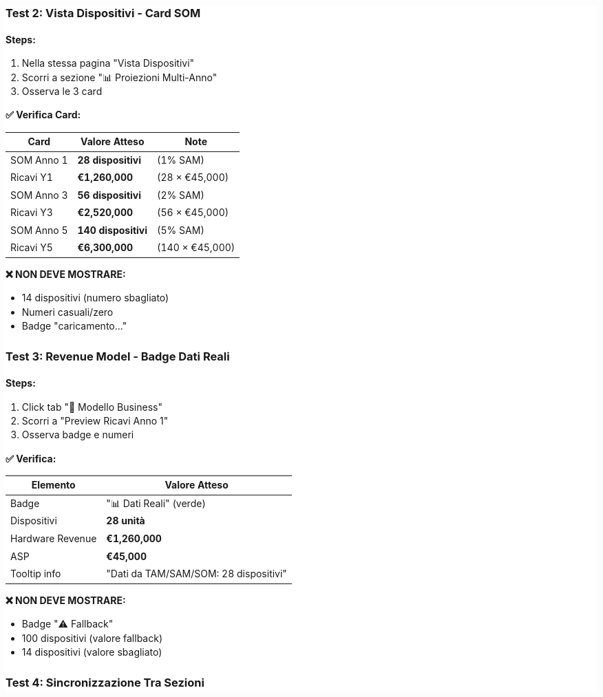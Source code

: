 ### **Test 2: Vista Dispositivi - Card SOM**

**Steps:**
1. Nella stessa pagina "Vista Dispositivi"
2. Scorri a sezione "📊 Proiezioni Multi-Anno"
3. Osserva le 3 card

**✅ Verifica Card:**

| Card | Valore Atteso | Note |
|------|---------------|------|
| SOM Anno 1 | **28 dispositivi** | (1% SAM) |
| Ricavi Y1 | **€1,260,000** | (28 × €45,000) |
| SOM Anno 3 | **56 dispositivi** | (2% SAM) |
| Ricavi Y3 | **€2,520,000** | (56 × €45,000) |
| SOM Anno 5 | **140 dispositivi** | (5% SAM) |
| Ricavi Y5 | **€6,300,000** | (140 × €45,000) |

**❌ NON DEVE MOSTRARE:**
- 14 dispositivi (numero sbagliato)
- Numeri casuali/zero
- Badge "caricamento..."

### **Test 3: Revenue Model - Badge Dati Reali**

**Steps:**
1. Click tab "💼 Modello Business"
2. Scorri a "Preview Ricavi Anno 1"
3. Osserva badge e numeri

**✅ Verifica:**

| Elemento | Valore Atteso |
|----------|---------------|
| Badge | "📊 Dati Reali" (verde) |
| Dispositivi | **28 unità** |
| Hardware Revenue | **€1,260,000** |
| ASP | **€45,000** |
| Tooltip info | "Dati da TAM/SAM/SOM: 28 dispositivi" |

**❌ NON DEVE MOSTRARE:**
- Badge "⚠️ Fallback"
- 100 dispositivi (valore fallback)
- 14 dispositivi (valore sbagliato)

### **Test 4: Sincronizzazione Tra Sezioni**
